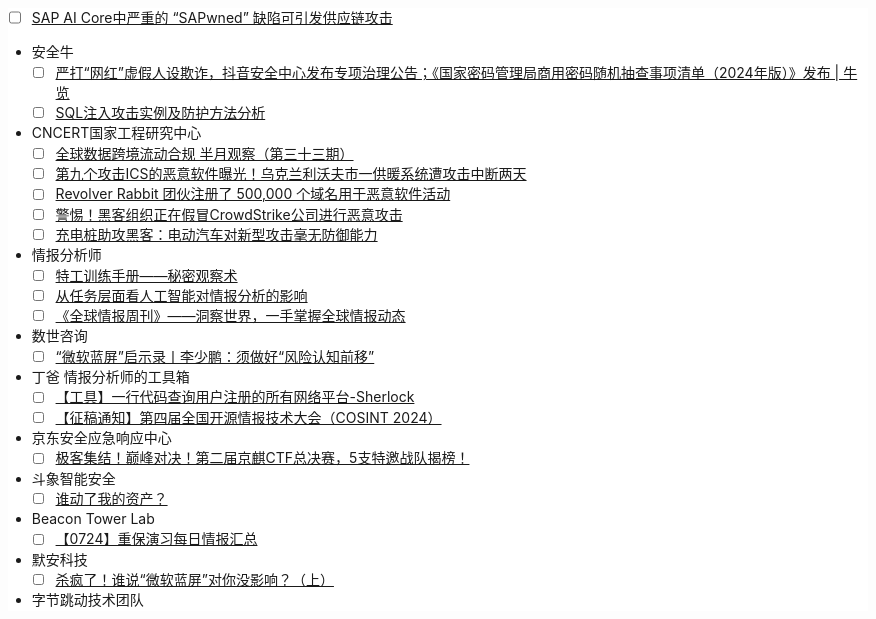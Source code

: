   - [ ] [SAP AI Core中严重的 “SAPwned” 缺陷可引发供应链攻击](https://mp.weixin.qq.com/s?__biz=MzI2NTg4OTc5Nw==&mid=2247520194&idx=2&sn=7b4dbeae684f3e9a1f79148a5bacf221&chksm=ea94bea8dde337bef23eba6e45455dcd8628e9612a3fe48edfb13b4eb3d31ab510a7d6df1a85&scene=58&subscene=0#rd)
- 安全牛
  - [ ] [严打“网红”虚假人设欺诈，抖音安全中心发布专项治理公告；《国家密码管理局商用密码随机抽查事项清单（2024年版）》发布 | 牛览](https://mp.weixin.qq.com/s?__biz=MjM5Njc3NjM4MA==&mid=2651131244&idx=1&sn=c95f77e83e3cbc6d9b2ad554daa13179&chksm=bd15bdbf8a6234a9c7f48fc47dad41fb2f7573ce9514e04ac63b95c2d2d3a13cc92542fb3217&scene=58&subscene=0#rd)
  - [ ] [SQL注入攻击实例及防护方法分析](https://mp.weixin.qq.com/s?__biz=MjM5Njc3NjM4MA==&mid=2651131244&idx=2&sn=263f3c669f896c8fda89913dcc862b78&chksm=bd15bdbf8a6234a97f170f915824bce0178b4786d6d5e0b5c825ae0aa7102cc7496193d8beaf&scene=58&subscene=0#rd)
- CNCERT国家工程研究中心
  - [ ] [全球数据跨境流动合规 半月观察（第三十三期）](https://mp.weixin.qq.com/s?__biz=MzUzNDYxOTA1NA==&mid=2247546023&idx=1&sn=f434b8da9c8946aa7727c7f52262edc8&chksm=fa938266cde40b705c95c36b3e0b4a2423150d199b821ffde2fa99b6a32d035642d6abd97f79&scene=58&subscene=0#rd)
  - [ ] [第九个攻击ICS的恶意软件曝光！乌克兰利沃夫市一供暖系统遭攻击中断两天](https://mp.weixin.qq.com/s?__biz=MzUzNDYxOTA1NA==&mid=2247546023&idx=2&sn=22a8273e086ba477afeeacd3841520a1&chksm=fa938266cde40b70757316e613663fd6bc127fa365191fcd976c420af0078582bccd45635bec&scene=58&subscene=0#rd)
  - [ ] [Revolver Rabbit 团伙注册了 500,000 个域名用于恶意软件活动](https://mp.weixin.qq.com/s?__biz=MzUzNDYxOTA1NA==&mid=2247546023&idx=3&sn=a4a3c1fd8729e2ff5da423091058ca8b&chksm=fa938266cde40b709a778811600f7ad4ad0baa3b15f142959cdfa79f9d195efb5072e326b24c&scene=58&subscene=0#rd)
  - [ ] [警惕！黑客组织正在假冒CrowdStrike公司进行恶意攻击](https://mp.weixin.qq.com/s?__biz=MzUzNDYxOTA1NA==&mid=2247546023&idx=4&sn=2ecf368b0143f5e3d1a0ccf7831d4065&chksm=fa938266cde40b70e3078d873a51eac355dbd2aa125c9cd8a32f6de4602e6cf1dc0cde2edc9c&scene=58&subscene=0#rd)
  - [ ] [充电桩助攻黑客：电动汽车对新型攻击毫无防御能力](https://mp.weixin.qq.com/s?__biz=MzUzNDYxOTA1NA==&mid=2247546023&idx=5&sn=181949905be2d7d91b30b5a7c38106fb&chksm=fa938266cde40b70e3d4ef16a97905099d1d30fcb856602e94230fcbb5eec766379cf43e6320&scene=58&subscene=0#rd)
- 情报分析师
  - [ ] [特工训练手册——秘密观察术](https://mp.weixin.qq.com/s?__biz=MzA3Mjc1MTkwOA==&mid=2650553408&idx=1&sn=21f63944af38c03d24fac6dab64a7dfb&chksm=8711120bb0669b1d2c90de24f6adf29f96f70be7c22fbd0da1bf517c403831afd6d3d6bb61e7&scene=58&subscene=0#rd)
  - [ ] [从任务层面看人工智能对情报分析的影响](https://mp.weixin.qq.com/s?__biz=MzA3Mjc1MTkwOA==&mid=2650553408&idx=2&sn=a4618f3c0f649f57eccd5d263b3b05e7&chksm=8711120bb0669b1def46f706fb5b1eff82b67e3909bee4c60d1a16b7efb0acc2edca554fbc00&scene=58&subscene=0#rd)
  - [ ] [《全球情报周刊》——洞察世界，一手掌握全球情报动态](https://mp.weixin.qq.com/s?__biz=MzA3Mjc1MTkwOA==&mid=2650553408&idx=3&sn=53b50c0b32d826a1a910baad5ce212cc&chksm=8711120bb0669b1d72a14d8a14acf7d252db419d3fa96640390752b57507477b226220dcc4b0&scene=58&subscene=0#rd)
- 数世咨询
  - [ ] [“微软蓝屏”启示录丨李少鹏：须做好“风险认知前移”](https://mp.weixin.qq.com/s?__biz=MzkxNzA3MTgyNg==&mid=2247514307&idx=1&sn=d14d6148b57e8937dd66f3e6a7bb9df2&chksm=c144ca7ef6334368b53fbd6d5e09baec5e6ff58bfeea712d6a26e0c013c239524e2f34b96c6a&scene=58&subscene=0#rd)
- 丁爸 情报分析师的工具箱
  - [ ] [【工具】一行代码查询用户注册的所有网络平台-Sherlock](https://mp.weixin.qq.com/s?__biz=MzI2MTE0NTE3Mw==&mid=2651145276&idx=1&sn=0fa592dd90a1b7a2c177f88da392849c&chksm=f1af3306c6d8ba1091fb0fb7d18fbb318735ffff86dcf9762f418876361bd573efef217efd62&scene=58&subscene=0#rd)
  - [ ] [【征稿通知】第四届全国开源情报技术大会（COSINT 2024）](https://mp.weixin.qq.com/s?__biz=MzI2MTE0NTE3Mw==&mid=2651145276&idx=2&sn=a61f3f57e70d7c8a5a857f8c2de3d4d9&chksm=f1af3306c6d8ba103bfc78be2395912d859c74ff880ae0fdd668da2892482b9af7a571d4edfb&scene=58&subscene=0#rd)
- 京东安全应急响应中心
  - [ ] [极客集结！巅峰对决！第二届京麒CTF总决赛，5支特邀战队揭榜！](https://mp.weixin.qq.com/s?__biz=MjM5OTk2MTMxOQ==&mid=2727837297&idx=1&sn=5225bddcbe550cfbdcf9b7bf8bba92c7&chksm=8050a9f9b72720ef6ad305c6e65725269a8c94f542c24e5d792b8915f22687f0dc9a0afdc71e&scene=58&subscene=0#rd)
- 斗象智能安全
  - [ ] [谁动了我的资产？](https://mp.weixin.qq.com/s?__biz=MzIwMjcyNzA5Mw==&mid=2247494934&idx=1&sn=ce38716bcab7e636601a31edde402ff7&chksm=96d8e6cca1af6fda4a80fb5e681eb25693299359f0e46c726a8f583af7bdb86a7f64748d4dba&scene=58&subscene=0#rd)
- Beacon Tower Lab
  - [ ] [【0724】重保演习每日情报汇总](https://mp.weixin.qq.com/s?__biz=MzkyNzcxNTczNA==&mid=2247486421&idx=1&sn=7d537a9146b62b7943fdc643fe7aadc9&chksm=c222932cf5551a3a456dc6b599dff837c544f3beddb929d7fbe81206802761da59f36b743acb&scene=58&subscene=0#rd)
- 默安科技
  - [ ] [杀疯了！谁说“微软蓝屏”对你没影响？（上）](https://mp.weixin.qq.com/s?__biz=MzIzODQxMjM2NQ==&mid=2247498846&idx=1&sn=53fd3eec4ad7b5ae0d2959e0c7290887&chksm=e93b0b7cde4c826a64c06db0e3b61e729c746bbea991894521b1d956449d0c857da68a72d728&scene=58&subscene=0#rd)
- 字节跳动技术团队